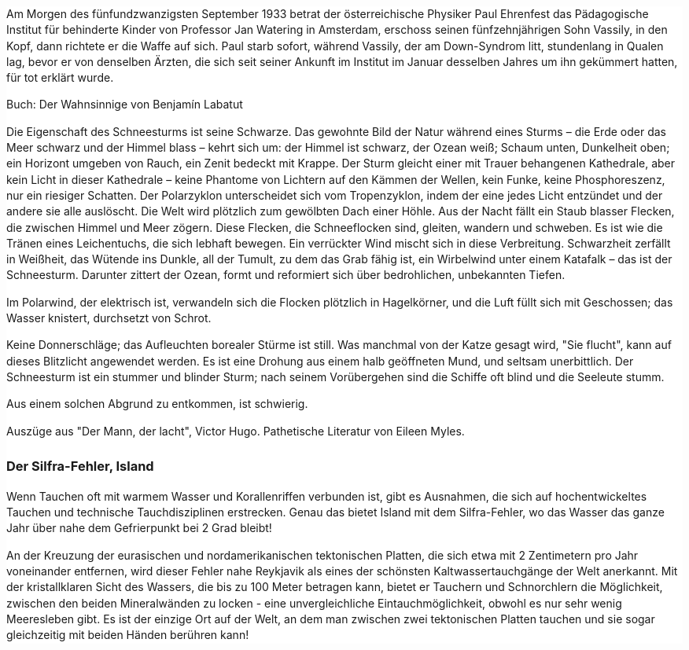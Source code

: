 Am Morgen des fünfundzwanzigsten September 1933 betrat der österreichische
Physiker Paul Ehrenfest das Pädagogische Institut für behinderte Kinder von
Professor Jan Watering in Amsterdam, erschoss seinen fünfzehnjährigen Sohn
Vassily, in den Kopf, dann richtete er die Waffe auf sich. Paul starb sofort,
während Vassily, der am Down-Syndrom litt, stundenlang in Qualen lag, bevor er
von denselben Ärzten, die sich seit seiner Ankunft im Institut im Januar
desselben Jahres um ihn gekümmert hatten, für tot erklärt wurde.

Buch: Der Wahnsinnige von Benjamín Labatut

Die Eigenschaft des Schneesturms ist seine Schwarze. Das gewohnte Bild der Natur
während eines Sturms – die Erde oder das Meer schwarz und der Himmel blass –
kehrt sich um: der Himmel ist schwarz, der Ozean weiß; Schaum unten, Dunkelheit
oben; ein Horizont umgeben von Rauch, ein Zenit bedeckt mit Krappe. Der Sturm
gleicht einer mit Trauer behangenen Kathedrale, aber kein Licht in dieser
Kathedrale – keine Phantome von Lichtern auf den Kämmen der Wellen, kein Funke,
keine Phosphoreszenz, nur ein riesiger Schatten. Der Polarzyklon unterscheidet
sich vom Tropenzyklon, indem der eine jedes Licht entzündet und der andere sie
alle auslöscht. Die Welt wird plötzlich zum gewölbten Dach einer Höhle. Aus der
Nacht fällt ein Staub blasser Flecken, die zwischen Himmel und Meer zögern.
Diese Flecken, die Schneeflocken sind, gleiten, wandern und schweben. Es ist wie
die Tränen eines Leichentuchs, die sich lebhaft bewegen. Ein verrückter Wind
mischt sich in diese Verbreitung. Schwarzheit zerfällt in Weißheit, das Wütende
ins Dunkle, all der Tumult, zu dem das Grab fähig ist, ein Wirbelwind unter
einem Katafalk – das ist der Schneesturm. Darunter zittert der Ozean, formt und
reformiert sich über bedrohlichen, unbekannten Tiefen.

Im Polarwind, der elektrisch ist, verwandeln sich die Flocken plötzlich in
Hagelkörner, und die Luft füllt sich mit Geschossen; das Wasser knistert,
durchsetzt von Schrot.

Keine Donnerschläge; das Aufleuchten borealer Stürme ist still. Was manchmal von
der Katze gesagt wird, "Sie flucht", kann auf dieses Blitzlicht angewendet
werden. Es ist eine Drohung aus einem halb geöffneten Mund, und seltsam
unerbittlich. Der Schneesturm ist ein stummer und blinder Sturm; nach seinem
Vorübergehen sind die Schiffe oft blind und die Seeleute stumm.

Aus einem solchen Abgrund zu entkommen, ist schwierig.

Auszüge aus "Der Mann, der lacht", Victor Hugo. Pathetische Literatur von Eileen
Myles.

<iframe width="560" height="315" src="https://www.youtube.com/embed/udtAxR8gctQ?si=v93aLqAEURYAZMR3" title="YouTube video player" frameborder="0" allow="accelerometer; autoplay; clipboard-write; encrypted-media; gyroscope; picture-in-picture; web-share" allowfullscreen></iframe>

### Der Silfra-Fehler, Island

Wenn Tauchen oft mit warmem Wasser und Korallenriffen verbunden ist, gibt es
Ausnahmen, die sich auf hochentwickeltes Tauchen und technische Tauchdisziplinen
erstrecken. Genau das bietet Island mit dem Silfra-Fehler, wo das Wasser das
ganze Jahr über nahe dem Gefrierpunkt bei 2 Grad bleibt!

An der Kreuzung der eurasischen und nordamerikanischen tektonischen Platten, die
sich etwa mit 2 Zentimetern pro Jahr voneinander entfernen, wird dieser Fehler
nahe Reykjavik als eines der schönsten Kaltwassertauchgänge der Welt anerkannt.
Mit der kristallklaren Sicht des Wassers, die bis zu 100 Meter betragen kann,
bietet er Tauchern und Schnorchlern die Möglichkeit, zwischen den beiden
Mineralwänden zu locken - eine unvergleichliche Eintauchmöglichkeit, obwohl es
nur sehr wenig Meeresleben gibt. Es ist der einzige Ort auf der Welt, an dem man
zwischen zwei tektonischen Platten tauchen und sie sogar gleichzeitig mit beiden
Händen berühren kann!
